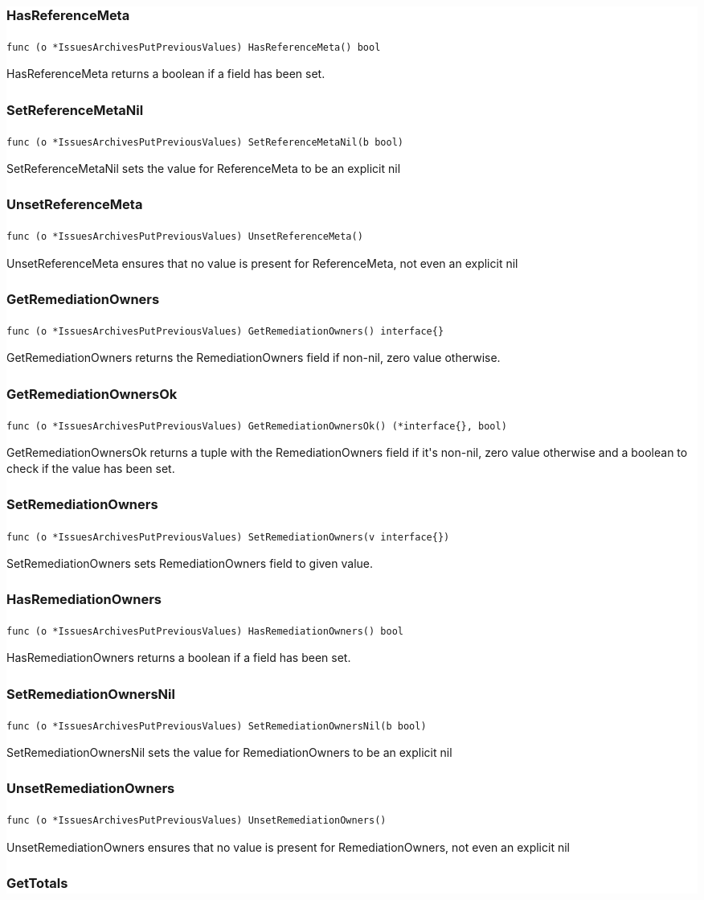 ### HasReferenceMeta

`func (o *IssuesArchivesPutPreviousValues) HasReferenceMeta() bool`

HasReferenceMeta returns a boolean if a field has been set.

### SetReferenceMetaNil

`func (o *IssuesArchivesPutPreviousValues) SetReferenceMetaNil(b bool)`

 SetReferenceMetaNil sets the value for ReferenceMeta to be an explicit nil

### UnsetReferenceMeta
`func (o *IssuesArchivesPutPreviousValues) UnsetReferenceMeta()`

UnsetReferenceMeta ensures that no value is present for ReferenceMeta, not even an explicit nil
### GetRemediationOwners

`func (o *IssuesArchivesPutPreviousValues) GetRemediationOwners() interface{}`

GetRemediationOwners returns the RemediationOwners field if non-nil, zero value otherwise.

### GetRemediationOwnersOk

`func (o *IssuesArchivesPutPreviousValues) GetRemediationOwnersOk() (*interface{}, bool)`

GetRemediationOwnersOk returns a tuple with the RemediationOwners field if it's non-nil, zero value otherwise
and a boolean to check if the value has been set.

### SetRemediationOwners

`func (o *IssuesArchivesPutPreviousValues) SetRemediationOwners(v interface{})`

SetRemediationOwners sets RemediationOwners field to given value.

### HasRemediationOwners

`func (o *IssuesArchivesPutPreviousValues) HasRemediationOwners() bool`

HasRemediationOwners returns a boolean if a field has been set.

### SetRemediationOwnersNil

`func (o *IssuesArchivesPutPreviousValues) SetRemediationOwnersNil(b bool)`

 SetRemediationOwnersNil sets the value for RemediationOwners to be an explicit nil

### UnsetRemediationOwners
`func (o *IssuesArchivesPutPreviousValues) UnsetRemediationOwners()`

UnsetRemediationOwners ensures that no value is present for RemediationOwners, not even an explicit nil
### GetTotals
